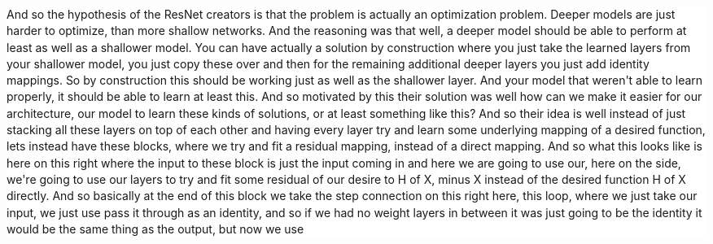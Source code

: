And so the hypothesis
of the ResNet creators
is that the problem is actually
an optimization problem.
Deeper models are just harder to optimize,
than more shallow networks.
And the reasoning was that well,
a deeper model should be
able to perform at least
as well as a shallower model.
You can have actually a
solution by construction
where you just take the learned layers
from your shallower model, you just
copy these over and then
for the remaining additional
deeper layers you just
add identity mappings.
So by construction this
should be working just as well
as the shallower layer.
And your model that weren't
able to learn properly,
it should be able to learn at least this.
And so motivated by
this their solution was
well how can we make it
easier for our architecture,
our model to learn these
kinds of solutions,
or at least something like this?
And so their idea is well
instead of just stacking
all these layers on top
of each other and having
every layer try and learn
some underlying mapping
of a desired function, lets
instead have these blocks,
where we try and fit a residual mapping,
instead of a direct mapping.
And so what this looks
like is here on this right
where the input to these block
is just the input coming in
and here we are going to
use our, here on the side,
we're going to use our
layers to try and fit
some residual of our desire to H of X,
minus X instead of the desired
function H of X directly.
And so basically at the
end of this block we take
the step connection on
this right here, this loop,
where we just take our input,
we just use pass it through
as an identity, and so if
we had no weight layers
in between it was just
going to be the identity
it would be the same thing
as the output, but now we use